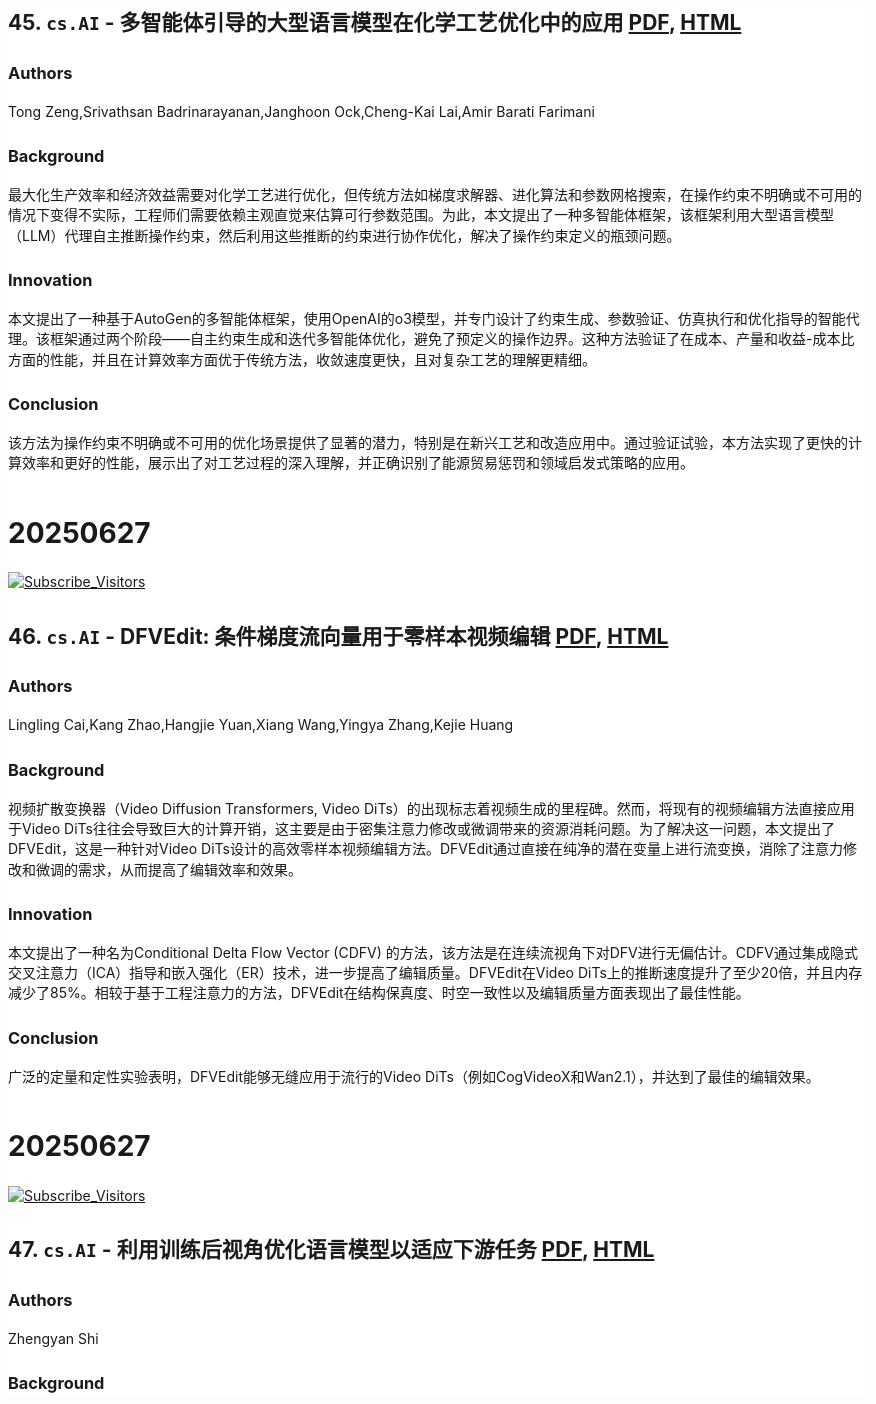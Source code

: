 ## 45. `cs.AI` - 多智能体引导的大型语言模型在化学工艺优化中的应用 [PDF](https://arxiv.org/pdf/2506.20921), [HTML](https://arxiv.org/abs/2506.20921)
### Authors
Tong Zeng,Srivathsan Badrinarayanan,Janghoon Ock,Cheng-Kai Lai,Amir Barati Farimani
### Background
最大化生产效率和经济效益需要对化学工艺进行优化，但传统方法如梯度求解器、进化算法和参数网格搜索，在操作约束不明确或不可用的情况下变得不实际，工程师们需要依赖主观直觉来估算可行参数范围。为此，本文提出了一种多智能体框架，该框架利用大型语言模型（LLM）代理自主推断操作约束，然后利用这些推断的约束进行协作优化，解决了操作约束定义的瓶颈问题。
### Innovation
本文提出了一种基于AutoGen的多智能体框架，使用OpenAI的o3模型，并专门设计了约束生成、参数验证、仿真执行和优化指导的智能代理。该框架通过两个阶段——自主约束生成和迭代多智能体优化，避免了预定义的操作边界。这种方法验证了在成本、产量和收益-成本比方面的性能，并且在计算效率方面优于传统方法，收敛速度更快，且对复杂工艺的理解更精细。
### Conclusion
该方法为操作约束不明确或不可用的优化场景提供了显著的潜力，特别是在新兴工艺和改造应用中。通过验证试验，本方法实现了更快的计算效率和更好的性能，展示出了对工艺过程的深入理解，并正确识别了能源贸易惩罚和领域启发式策略的应用。
# 20250627
[![Subscribe_Visitors](https://visitor-badge.laobi.icu/badge?page_id=nituchao.latest_arxiv_analyze_ai_rss)](https://github.com/nituchao/latest_arxiv_analyze_ai)

## 46. `cs.AI` - DFVEdit: 条件梯度流向量用于零样本视频编辑 [PDF](https://arxiv.org/pdf/2506.20967), [HTML](https://arxiv.org/abs/2506.20967)
### Authors
Lingling Cai,Kang Zhao,Hangjie Yuan,Xiang Wang,Yingya Zhang,Kejie Huang
### Background
视频扩散变换器（Video Diffusion Transformers, Video DiTs）的出现标志着视频生成的里程碑。然而，将现有的视频编辑方法直接应用于Video DiTs往往会导致巨大的计算开销，这主要是由于密集注意力修改或微调带来的资源消耗问题。为了解决这一问题，本文提出了DFVEdit，这是一种针对Video DiTs设计的高效零样本视频编辑方法。DFVEdit通过直接在纯净的潜在变量上进行流变换，消除了注意力修改和微调的需求，从而提高了编辑效率和效果。
### Innovation
本文提出了一种名为Conditional Delta Flow Vector (CDFV) 的方法，该方法是在连续流视角下对DFV进行无偏估计。CDFV通过集成隐式交叉注意力（ICA）指导和嵌入强化（ER）技术，进一步提高了编辑质量。DFVEdit在Video DiTs上的推断速度提升了至少20倍，并且内存减少了85%。相较于基于工程注意力的方法，DFVEdit在结构保真度、时空一致性以及编辑质量方面表现出了最佳性能。
### Conclusion
广泛的定量和定性实验表明，DFVEdit能够无缝应用于流行的Video DiTs（例如CogVideoX和Wan2.1），并达到了最佳的编辑效果。
# 20250627
[![Subscribe_Visitors](https://visitor-badge.laobi.icu/badge?page_id=nituchao.latest_arxiv_analyze_ai_rss)](https://github.com/nituchao/latest_arxiv_analyze_ai)

## 47. `cs.AI` - 利用训练后视角优化语言模型以适应下游任务 [PDF](https://arxiv.org/pdf/2506.20917), [HTML](https://arxiv.org/abs/2506.20917)
### Authors
Zhengyan Shi
### Background
